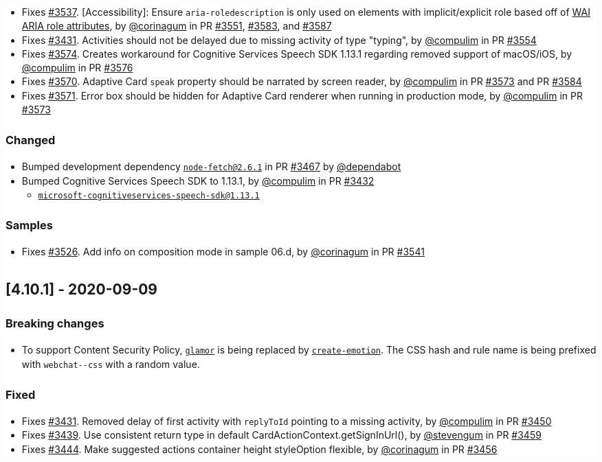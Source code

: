 -  Fixes [#3537](https://github.com/microsoft/BotFramework-WebChat/issues/3537). [Accessibility]: Ensure `aria-roledescription` is only used on elements with implicit/explicit role based off of [WAI ARIA role attributes](https://www.w3.org/WAI/PF/aria/roles), by [@corinagum](https://github.com/corinagum) in PR [#3551](https://github.com/microsoft/BotFramework-WebChat/pull/3551), [#3583](https://github.com/microsoft/BotFramework-WebChat/pull/3583), and [#3587](https://github.com/microsoft/BotFramework-WebChat/pull/3587)
-  Fixes [#3431](https://github.com/microsoft/BotFramework-WebChat/issues/3431). Activities should not be delayed due to missing activity of type "typing", by [@compulim](https://github.com/compulim) in PR [#3554](https://github.com/microsoft/BotFramework-WebChat/pull/3554)
-  Fixes [#3574](https://github.com/microsoft/BotFramework-WebChat/issues/3574). Creates workaround for Cognitive Services Speech SDK 1.13.1 regarding removed support of macOS/iOS, by [@compulim](https://github.com/compulim) in PR [#3576](https://github.com/microsoft/BotFramework-WebChat/pull/3576)
-  Fixes [#3570](https://github.com/microsoft/BotFramework-WebChat/issues/3570). Adaptive Card `speak` property should be narrated by screen reader, by [@compulim](https://github.com/compulim) in PR [#3573](https://github.com/microsoft/BotFramework-WebChat/pull/3573) and PR [#3584](https://github.com/microsoft/BotFramework-WebChat/pull/3584)
-  Fixes [#3571](https://github.com/microsoft/BotFramework-WebChat/issues/3571). Error box should be hidden for Adaptive Card renderer when running in production mode, by [@compulim](https://github.com/compulim) in PR [#3573](https://github.com/microsoft/BotFramework-WebChat/pull/3573)

### Changed

-  Bumped development dependency [`node-fetch@2.6.1`](https://npmjs.com/package/node-fetch) in PR [#3467](https://github.com/microsoft/BotFramework-WebChat/pull/3467) by [@dependabot](https://github.com/dependabot)
-  Bumped Cognitive Services Speech SDK to 1.13.1, by [@compulim](https://github.com/compulim) in PR [#3432](https://github.com/microsoft/BotFramework-WebChat/pull/3432)
   -  [`microsoft-cognitiveservices-speech-sdk@1.13.1`](https://npmjs.com/package/microsoft-cognitiveservices-speech-sdk)

### Samples

-  Fixes [#3526](https://github.com/microsoft/BotFramework-WebChat/issues/3526). Add info on composition mode in sample 06.d, by [@corinagum](https://github.com/corinagum) in PR [#3541](https://github.com/microsoft/BotFramework-WebChat/pull/3541)

## [4.10.1] - 2020-09-09

### Breaking changes

-  To support Content Security Policy, [`glamor`](https://npmjs.com/package/glamor) is being replaced by [`create-emotion`](https://npmjs.com/package/create-emotion). The CSS hash and rule name is being prefixed with `webchat--css` with a random value.

### Fixed

-  Fixes [#3431](https://github.com/microsoft/BotFramework-WebChat/issues/3431). Removed delay of first activity with `replyToId` pointing to a missing activity, by [@compulim](https://github.com/compulim) in PR [#3450](https://github.com/microsoft/BotFramework-WebChat/pull/3450)
-  Fixes [#3439](https://github.com/microsoft/BotFramework-WebChat/issues/3439). Use consistent return type in default CardActionContext.getSignInUrl(), by [@stevengum](https://github.com/stevengum) in PR [#3459](https://github.com/microsoft/BotFramework-WebChat/pull/3459)
-  Fixes [#3444](https://github.com/microsoft/BotFramework-WebChat/issues/3444). Make suggested actions container height styleOption flexible, by [@corinagum](https://github.com/corinagum) in PR [#3456](https://github.com/microsoft/BotFramework-WebChat/pull/3456)
